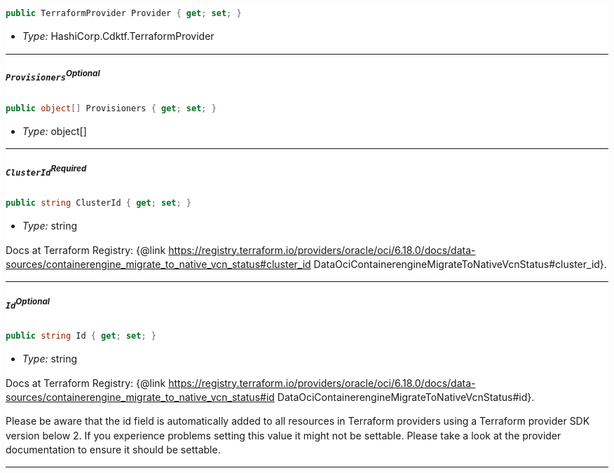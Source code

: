 ```csharp
public TerraformProvider Provider { get; set; }
```

- *Type:* HashiCorp.Cdktf.TerraformProvider

---

##### `Provisioners`<sup>Optional</sup> <a name="Provisioners" id="rhizo-co-terraform-provider-oci.dataOciContainerengineMigrateToNativeVcnStatus.DataOciContainerengineMigrateToNativeVcnStatusConfig.property.provisioners"></a>

```csharp
public object[] Provisioners { get; set; }
```

- *Type:* object[]

---

##### `ClusterId`<sup>Required</sup> <a name="ClusterId" id="rhizo-co-terraform-provider-oci.dataOciContainerengineMigrateToNativeVcnStatus.DataOciContainerengineMigrateToNativeVcnStatusConfig.property.clusterId"></a>

```csharp
public string ClusterId { get; set; }
```

- *Type:* string

Docs at Terraform Registry: {@link https://registry.terraform.io/providers/oracle/oci/6.18.0/docs/data-sources/containerengine_migrate_to_native_vcn_status#cluster_id DataOciContainerengineMigrateToNativeVcnStatus#cluster_id}.

---

##### `Id`<sup>Optional</sup> <a name="Id" id="rhizo-co-terraform-provider-oci.dataOciContainerengineMigrateToNativeVcnStatus.DataOciContainerengineMigrateToNativeVcnStatusConfig.property.id"></a>

```csharp
public string Id { get; set; }
```

- *Type:* string

Docs at Terraform Registry: {@link https://registry.terraform.io/providers/oracle/oci/6.18.0/docs/data-sources/containerengine_migrate_to_native_vcn_status#id DataOciContainerengineMigrateToNativeVcnStatus#id}.

Please be aware that the id field is automatically added to all resources in Terraform providers using a Terraform provider SDK version below 2.
If you experience problems setting this value it might not be settable. Please take a look at the provider documentation to ensure it should be settable.

---



